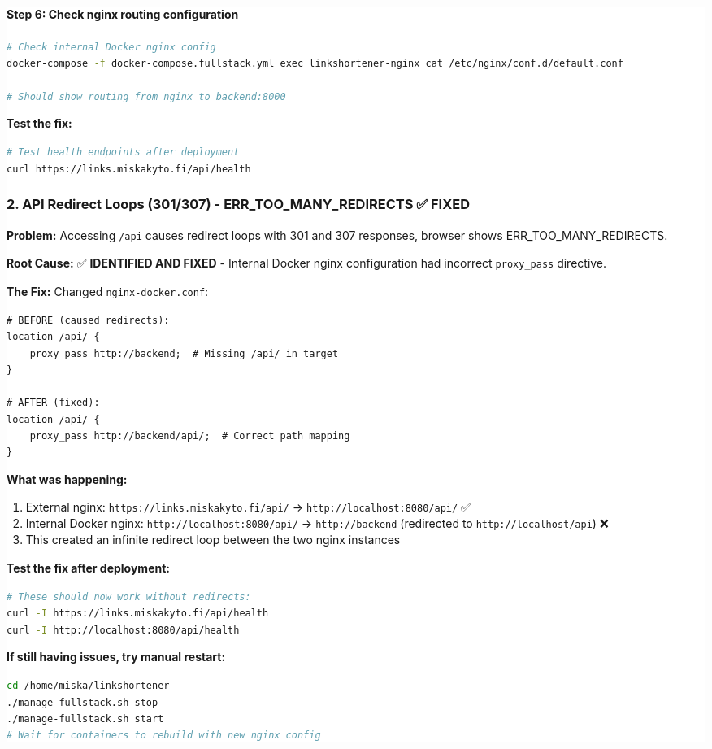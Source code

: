#### Step 6: Check nginx routing configuration
```bash
# Check internal Docker nginx config
docker-compose -f docker-compose.fullstack.yml exec linkshortener-nginx cat /etc/nginx/conf.d/default.conf

# Should show routing from nginx to backend:8000
```

**Test the fix:**
```bash
# Test health endpoints after deployment
curl https://links.miskakyto.fi/api/health
```

### 2. API Redirect Loops (301/307) - ERR_TOO_MANY_REDIRECTS ✅ FIXED

**Problem:** Accessing `/api` causes redirect loops with 301 and 307 responses, browser shows ERR_TOO_MANY_REDIRECTS.

**Root Cause:** ✅ **IDENTIFIED AND FIXED** - Internal Docker nginx configuration had incorrect `proxy_pass` directive.

**The Fix:** Changed `nginx-docker.conf`:
```nginx
# BEFORE (caused redirects):
location /api/ {
    proxy_pass http://backend;  # Missing /api/ in target
}

# AFTER (fixed):
location /api/ {
    proxy_pass http://backend/api/;  # Correct path mapping
}
```

**What was happening:**
1. External nginx: `https://links.miskakyto.fi/api/` → `http://localhost:8080/api/` ✅
2. Internal Docker nginx: `http://localhost:8080/api/` → `http://backend` (redirected to `http://localhost/api`) ❌
3. This created an infinite redirect loop between the two nginx instances

**Test the fix after deployment:**
```bash
# These should now work without redirects:
curl -I https://links.miskakyto.fi/api/health
curl -I http://localhost:8080/api/health
```

**If still having issues, try manual restart:**
```bash
cd /home/miska/linkshortener
./manage-fullstack.sh stop
./manage-fullstack.sh start
# Wait for containers to rebuild with new nginx config
```
